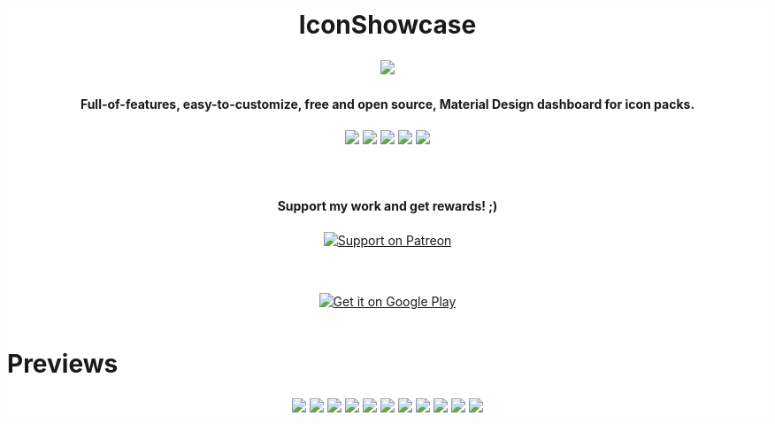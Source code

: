 <h1 align="center">IconShowcase</h1>

<p align="center">
	<img src="https://raw.githubusercontent.com/jahirfiquitiva/IconShowcase/master/art/icon.png" width="144">
</p>

<h4 align="center">Full-of-features, easy-to-customize, free and open source, Material Design dashboard for icon packs.</h4>

<p align="center">
	<a target="_blank" href="https://github.com/jahirfiquitiva/IconShowcase/releases/tag/1.9.7.4"><img src="https://img.shields.io/badge/version-1.9.7.4-00C853.svg"></a>
	<a href="https://www.codacy.com/app/jahirfiquitiva/IconShowcase-Dashboard?utm_source=github.com&amp;utm_medium=referral&amp;utm_content=jahirfiquitiva/IconShowcase-Dashboard&amp;utm_campaign=Badge_Grade"><img src="https://api.codacy.com/project/badge/Grade/86c5f4fb66bf4c75a567f9e61d7206b0"/></a>
	<a target="_blank" href="https://travis-ci.org/jahirfiquitiva/IconShowcase-Dashboard/builds" title="Travis Builds"><img src="https://travis-ci.org/jahirfiquitiva/IconShowcase-Dashboard.svg?branch=master" /></a>
	<a target="_blank" href="http://creativecommons.org/licenses/by-sa/4.0/legalcode"><img src="https://img.shields.io/badge/license-CC%20BY%20SA-01579B.svg"></a>
	<img src="https://img.shields.io/badge/API-16%2B-7ac143.svg">
</p>

<br>
<p align="center">
<h4 align="center"><b>Support my work and get rewards! ;)</b></h4>
</p>
<p align="center">
	<a align="center" href="https://www.patreon.com/bePatron?u=5261073" data-patreon-widget-type="become-patron-button"><img align="center" height="40" width="204" src="https://s3-us-west-1.amazonaws.com/widget-images/become-patron-widget-medium%402x.png" alt="Support on Patreon"></a>
	<!-- <script async src="https://cdn6.patreon.com/becomePatronButton.bundle.js"></script> -->
</p>
<br>

<p align="center">
	<a target="_blank" href='https://play.google.com/store/apps/details?id=jahirfiquitiva.apps.iconshowcase.sampleip'><img alt='Get it on Google Play' src='https://play.google.com/intl/en_us/badges/images/generic/en_badge_web_generic.png' width='240'/></a>
</p>

# Previews

<p align="center">
<img src="https://raw.githubusercontent.com/jahirfiquitiva/IconShowcase/master/art/1.png" width="400">
<img src="https://raw.githubusercontent.com/jahirfiquitiva/IconShowcase/master/art/2.png" width="400">
<img src="https://raw.githubusercontent.com/jahirfiquitiva/IconShowcase/master/art/3.png" width="400">
<img src="https://raw.githubusercontent.com/jahirfiquitiva/IconShowcase/master/art/4.png" width="400">
<img src="https://raw.githubusercontent.com/jahirfiquitiva/IconShowcase/master/art/5.png" width="400">
<img src="https://raw.githubusercontent.com/jahirfiquitiva/IconShowcase/master/art/6.png" width="400">
<img src="https://raw.githubusercontent.com/jahirfiquitiva/IconShowcase/master/art/7.png" width="400">
<img src="https://raw.githubusercontent.com/jahirfiquitiva/IconShowcase/master/art/8.png" width="400">
<img src="https://raw.githubusercontent.com/jahirfiquitiva/IconShowcase/master/art/9.png" width="400">
<img src="https://raw.githubusercontent.com/jahirfiquitiva/IconShowcase/master/art/10.png" width="400">
<img src="https://raw.githubusercontent.com/jahirfiquitiva/IconShowcase/master/art/11.png" width="400">
</p>
